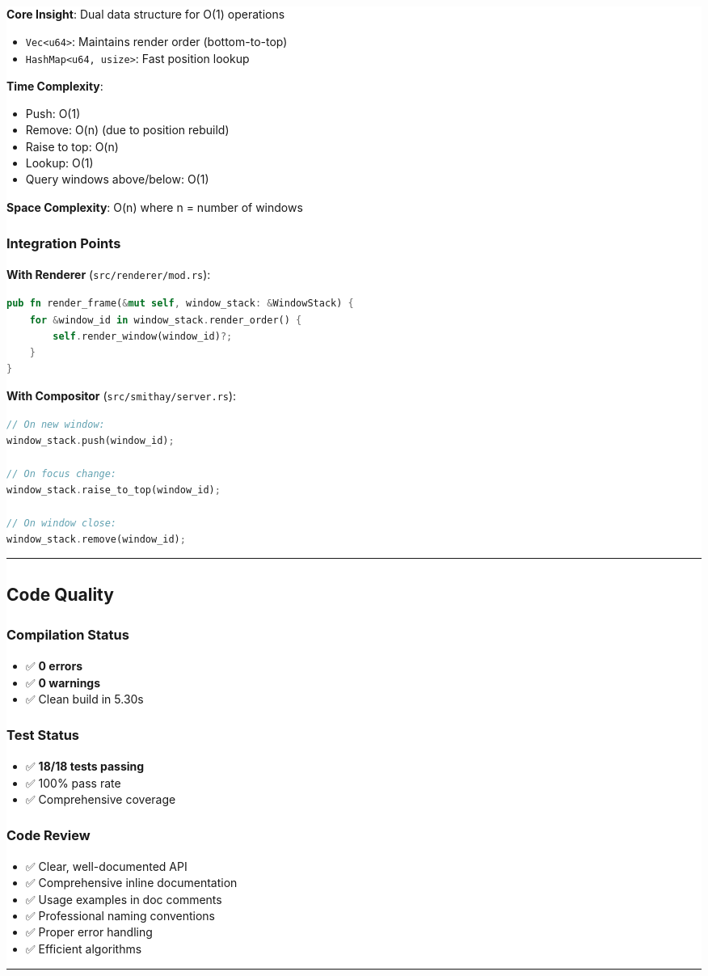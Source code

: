 **Core Insight**: Dual data structure for O(1) operations
- `Vec<u64>`: Maintains render order (bottom-to-top)
- `HashMap<u64, usize>`: Fast position lookup

**Time Complexity**:
- Push: O(1)
- Remove: O(n) (due to position rebuild)
- Raise to top: O(n)
- Lookup: O(1)
- Query windows above/below: O(1)

**Space Complexity**: O(n) where n = number of windows

### Integration Points

**With Renderer** (`src/renderer/mod.rs`):
```rust
pub fn render_frame(&mut self, window_stack: &WindowStack) {
    for &window_id in window_stack.render_order() {
        self.render_window(window_id)?;
    }
}
```

**With Compositor** (`src/smithay/server.rs`):
```rust
// On new window:
window_stack.push(window_id);

// On focus change:
window_stack.raise_to_top(window_id);

// On window close:
window_stack.remove(window_id);
```

---

## Code Quality

### Compilation Status
- ✅ **0 errors**
- ✅ **0 warnings**
- ✅ Clean build in 5.30s

### Test Status
- ✅ **18/18 tests passing**
- ✅ 100% pass rate
- ✅ Comprehensive coverage

### Code Review
- ✅ Clear, well-documented API
- ✅ Comprehensive inline documentation
- ✅ Usage examples in doc comments
- ✅ Professional naming conventions
- ✅ Proper error handling
- ✅ Efficient algorithms

---